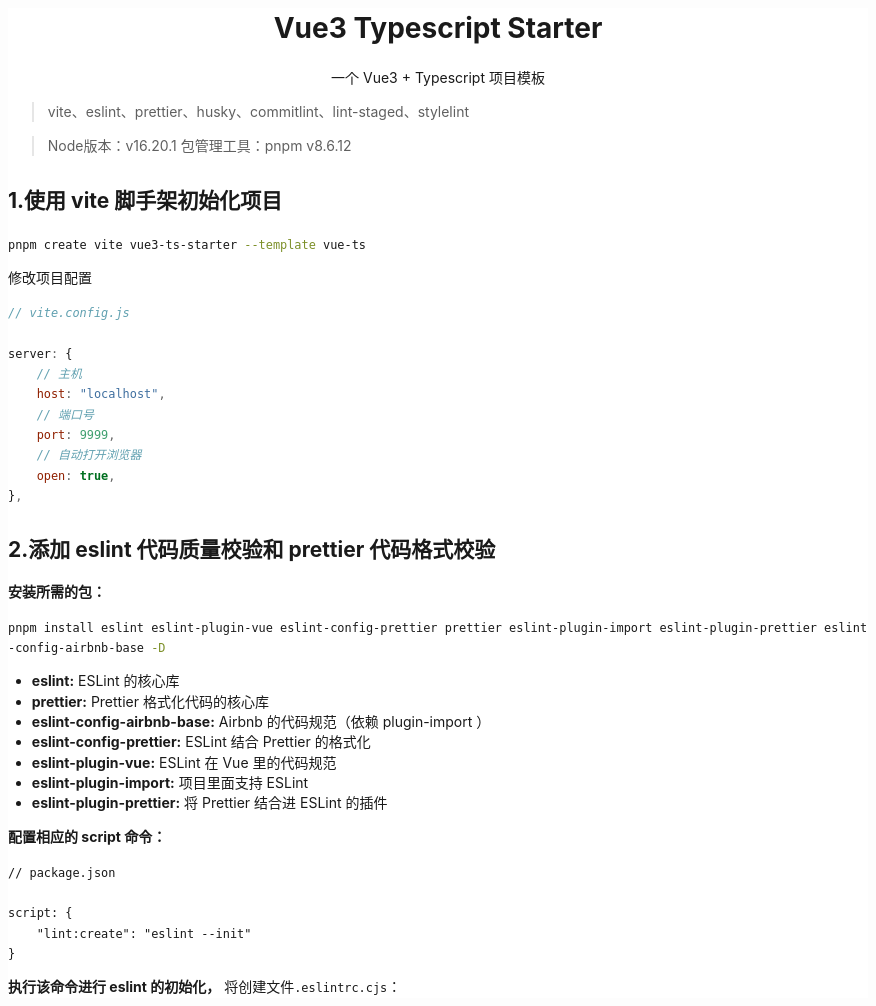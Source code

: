 <h1 align="center"> Vue3 Typescript Starter  </h1>
<p align="center"> 一个 Vue3 + Typescript 项目模板 </p>

> vite、eslint、prettier、husky、commitlint、lint-staged、stylelint

> Node版本：v16.20.1 包管理工具：pnpm v8.6.12

## 1.使用 vite 脚手架初始化项目

```bash
pnpm create vite vue3-ts-starter --template vue-ts
```

修改项目配置

```js
// vite.config.js

server: {
	// 主机
	host: "localhost",
	// 端口号
	port: 9999,
	// 自动打开浏览器
	open: true,
},
```

## 2.添加 eslint 代码质量校验和 prettier 代码格式校验

**安装所需的包：**

```bash
pnpm install eslint eslint-plugin-vue eslint-config-prettier prettier eslint-plugin-import eslint-plugin-prettier eslint-config-airbnb-base -D
```

- **eslint:** ESLint 的核心库
- **prettier:** Prettier 格式化代码的核心库
- **eslint-config-airbnb-base:** Airbnb 的代码规范（依赖 plugin-import ）
- **eslint-config-prettier:** ESLint 结合 Prettier 的格式化
- **eslint-plugin-vue:** ESLint 在 Vue 里的代码规范
- **eslint-plugin-import:** 项目里面支持 ESLint
- **eslint-plugin-prettier:** 将 Prettier 结合进 ESLint 的插件

**配置相应的 script 命令：**

```jsonc
// package.json

script: {
	"lint:create": "eslint --init"
}
```

**执行该命令进行 eslint 的初始化，** 将创建文件`.eslintrc.cjs`：
